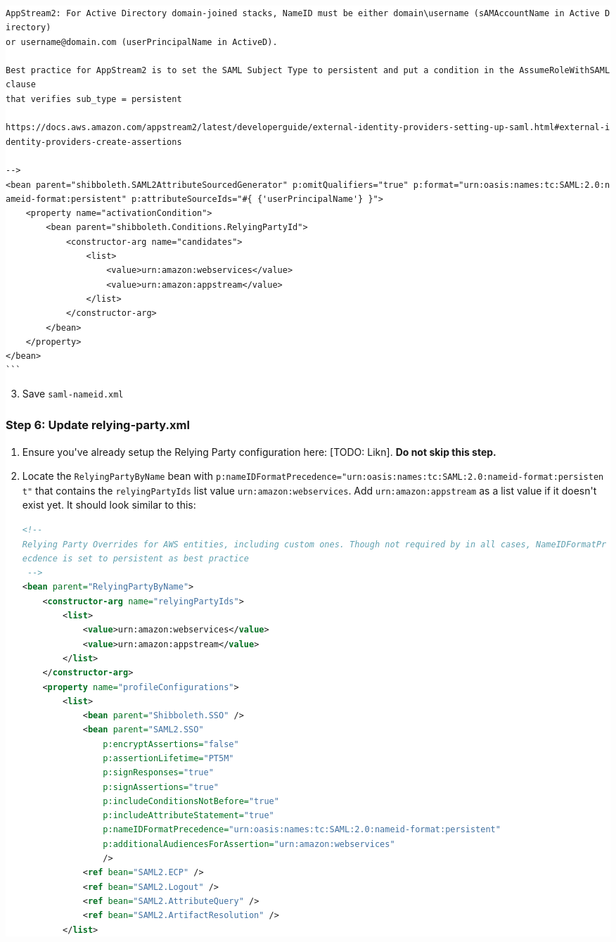     AppStream2: For Active Directory domain-joined stacks, NameID must be either domain\username (sAMAccountName in Active Directory)
    or username@domain.com (userPrincipalName in ActiveD). 
    
    Best practice for AppStream2 is to set the SAML Subject Type to persistent and put a condition in the AssumeRoleWithSAML clause 
    that verifies sub_type = persistent 
    
    https://docs.aws.amazon.com/appstream2/latest/developerguide/external-identity-providers-setting-up-saml.html#external-identity-providers-create-assertions
    
    -->
    <bean parent="shibboleth.SAML2AttributeSourcedGenerator" p:omitQualifiers="true" p:format="urn:oasis:names:tc:SAML:2.0:nameid-format:persistent" p:attributeSourceIds="#{ {'userPrincipalName'} }">
        <property name="activationCondition">
            <bean parent="shibboleth.Conditions.RelyingPartyId">
                <constructor-arg name="candidates">
                    <list>
                        <value>urn:amazon:webservices</value>
                        <value>urn:amazon:appstream</value>
                    </list>
                </constructor-arg>
            </bean>
        </property>
    </bean>
    ```

3. Save `saml-nameid.xml`

### Step 6: Update relying-party.xml
1. Ensure you've already setup the Relying Party configuration here: [TODO: Likn]. **Do not skip this step.**

2. Locate the `RelyingPartyByName` bean with `p:nameIDFormatPrecedence="urn:oasis:names:tc:SAML:2.0:nameid-format:persistent"` that contains the `relyingPartyIds` list value `urn:amazon:webservices`. Add `urn:amazon:appstream` as a list value if it doesn't exist yet. It should look similar to this: 
    ```xml
    <!-- 
    Relying Party Overrides for AWS entities, including custom ones. Though not required by in all cases, NameIDFormatPrecdence is set to persistent as best practice
     -->
    <bean parent="RelyingPartyByName">
        <constructor-arg name="relyingPartyIds">
            <list>
                <value>urn:amazon:webservices</value>
                <value>urn:amazon:appstream</value>
            </list>
        </constructor-arg>               
        <property name="profileConfigurations">
            <list>
                <bean parent="Shibboleth.SSO" />
                <bean parent="SAML2.SSO"
                    p:encryptAssertions="false"
                    p:assertionLifetime="PT5M"
                    p:signResponses="true"
                    p:signAssertions="true"
                    p:includeConditionsNotBefore="true"
                    p:includeAttributeStatement="true"
                    p:nameIDFormatPrecedence="urn:oasis:names:tc:SAML:2.0:nameid-format:persistent"
                    p:additionalAudiencesForAssertion="urn:amazon:webservices"
                    />
                <ref bean="SAML2.ECP" />
                <ref bean="SAML2.Logout" />
                <ref bean="SAML2.AttributeQuery" />
                <ref bean="SAML2.ArtifactResolution" />
            </list>